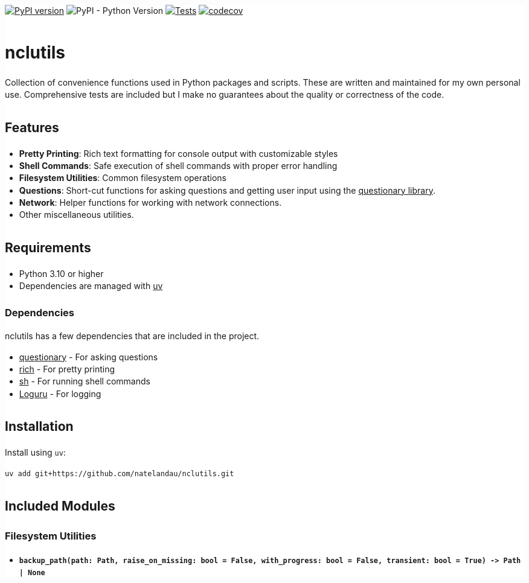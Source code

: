 [![PyPI version](https://badge.fury.io/py/nclutils.svg)](https://badge.fury.io/py/nclutils) ![PyPI - Python Version](https://img.shields.io/pypi/pyversions/nclutils) [![Tests](https://github.com/natelandau/nclutils/actions/workflows/test.yml/badge.svg)](https://github.com/natelandau/nclutils/actions/workflows/test.yml) [![codecov](https://codecov.io/gh/natelandau/nclutils/graph/badge.svg?token=Nl1V9jnI60)](https://codecov.io/gh/natelandau/nclutils)

# nclutils

Collection of convenience functions used in Python packages and scripts. These are written and maintained for my own personal use. Comprehensive tests are included but I make no guarantees about the quality or correctness of the code.

## Features

-   **Pretty Printing**: Rich text formatting for console output with customizable styles
-   **Shell Commands**: Safe execution of shell commands with proper error handling
-   **Filesystem Utilities**: Common filesystem operations
-   **Questions**: Short-cut functions for asking questions and getting user input using the [questionary library](https://github.com/tmbo/questionary).
-   **Network**: Helper functions for working with network connections.
-   Other miscellaneous utilities.

## Requirements

-   Python 3.10 or higher
-   Dependencies are managed with [uv](https://github.com/astral-sh/uv)

### Dependencies

nclutils has a few dependencies that are included in the project.

-   [questionary](https://github.com/tmbo/questionary) - For asking questions
-   [rich](https://github.com/Textualize/rich) - For pretty printing
-   [sh](https://github.com/amoffat/sh) - For running shell commands
-   [Loguru](https://github.com/Delgan/loguru) - For logging

## Installation

Install using `uv`:

```bash
uv add git+https://github.com/natelandau/nclutils.git
```

## Included Modules

### Filesystem Utilities

-   **`backup_path(path: Path, raise_on_missing: bool = False, with_progress: bool = False, transient: bool = True) -> Path | None`**
